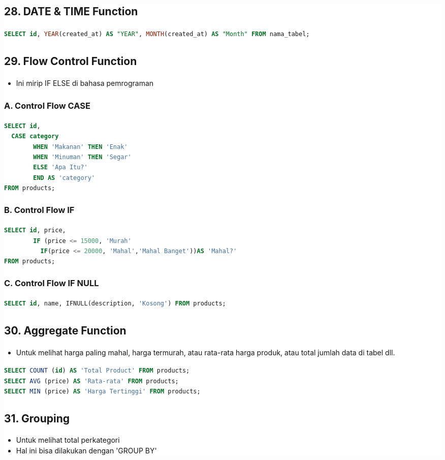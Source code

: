 ## **28. DATE & TIME Function**

```sql
SELECT id, YEAR(created_at) AS "YEAR", MONTH(created_at) AS "Month" FROM nama_tabel;
```

## **29. Flow Control Function**

- Ini mirip IF ELSE di bahasa pemrograman

### **A. Control Flow CASE**

```sql
SELECT id,
  CASE category
        WHEN 'Makanan' THEN 'Enak'
        WHEN 'Minuman' THEN 'Segar'
        ELSE 'Apa Itu?'
        END AS 'category'
FROM products;
```

### **B. Control Flow IF**

```sql
SELECT id, price,
        IF (price <= 15000, 'Murah'
          IF(price <= 20000, 'Mahal','Mahal Banget'))AS 'Mahal?'
FROM products;
```

### **C. Control Flow IF NULL**

```sql
SELECT id, name, IFNULL(description, 'Kosong') FROM products;
```

## **30. Aggregate Function**

- Untuk melihat harga paling mahal, harga termurah, atau rata-rata harga produk, atau total jumlah data di tabel dll.

```sql
SELECT COUNT (id) AS 'Total Product' FROM products;
SELECT AVG (price) AS 'Rata-rata' FROM products;
SELECT MIN (price) AS 'Harga Tertinggi' FROM products;
```

## **31. Grouping**

- Untuk melihat total perkategori
- Hal ini bisa dilakukan dengan 'GROUP BY'
